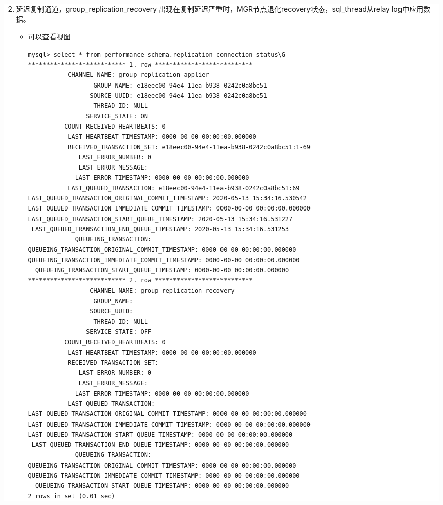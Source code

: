 2. 延迟复制通道，group_replication_recovery
    出现在复制延迟严重时，MGR节点退化recovery状态，sql_thread从relay log中应用数据。

   - 可以查看视图

      ```
      mysql> select * from performance_schema.replication_connection_status\G
      *************************** 1. row ***************************
                 CHANNEL_NAME: group_replication_applier
                        GROUP_NAME: e18eec00-94e4-11ea-b938-0242c0a8bc51
                       SOURCE_UUID: e18eec00-94e4-11ea-b938-0242c0a8bc51
                        THREAD_ID: NULL
                      SERVICE_STATE: ON
                COUNT_RECEIVED_HEARTBEATS: 0
                 LAST_HEARTBEAT_TIMESTAMP: 0000-00-00 00:00:00.000000
                 RECEIVED_TRANSACTION_SET: e18eec00-94e4-11ea-b938-0242c0a8bc51:1-69
                    LAST_ERROR_NUMBER: 0
                    LAST_ERROR_MESSAGE:
                   LAST_ERROR_TIMESTAMP: 0000-00-00 00:00:00.000000
                 LAST_QUEUED_TRANSACTION: e18eec00-94e4-11ea-b938-0242c0a8bc51:69
      LAST_QUEUED_TRANSACTION_ORIGINAL_COMMIT_TIMESTAMP: 2020-05-13 15:34:16.530542
      LAST_QUEUED_TRANSACTION_IMMEDIATE_COMMIT_TIMESTAMP: 0000-00-00 00:00:00.000000
      LAST_QUEUED_TRANSACTION_START_QUEUE_TIMESTAMP: 2020-05-13 15:34:16.531227
       LAST_QUEUED_TRANSACTION_END_QUEUE_TIMESTAMP: 2020-05-13 15:34:16.531253
                   QUEUEING_TRANSACTION:
      QUEUEING_TRANSACTION_ORIGINAL_COMMIT_TIMESTAMP: 0000-00-00 00:00:00.000000
      QUEUEING_TRANSACTION_IMMEDIATE_COMMIT_TIMESTAMP: 0000-00-00 00:00:00.000000
        QUEUEING_TRANSACTION_START_QUEUE_TIMESTAMP: 0000-00-00 00:00:00.000000
      *************************** 2. row ***************************
                       CHANNEL_NAME: group_replication_recovery
                        GROUP_NAME:
                       SOURCE_UUID:
                        THREAD_ID: NULL
                      SERVICE_STATE: OFF
                COUNT_RECEIVED_HEARTBEATS: 0
                 LAST_HEARTBEAT_TIMESTAMP: 0000-00-00 00:00:00.000000
                 RECEIVED_TRANSACTION_SET:
                    LAST_ERROR_NUMBER: 0
                    LAST_ERROR_MESSAGE:
                   LAST_ERROR_TIMESTAMP: 0000-00-00 00:00:00.000000
                 LAST_QUEUED_TRANSACTION:
      LAST_QUEUED_TRANSACTION_ORIGINAL_COMMIT_TIMESTAMP: 0000-00-00 00:00:00.000000
      LAST_QUEUED_TRANSACTION_IMMEDIATE_COMMIT_TIMESTAMP: 0000-00-00 00:00:00.000000
      LAST_QUEUED_TRANSACTION_START_QUEUE_TIMESTAMP: 0000-00-00 00:00:00.000000
       LAST_QUEUED_TRANSACTION_END_QUEUE_TIMESTAMP: 0000-00-00 00:00:00.000000
                   QUEUEING_TRANSACTION:
      QUEUEING_TRANSACTION_ORIGINAL_COMMIT_TIMESTAMP: 0000-00-00 00:00:00.000000
      QUEUEING_TRANSACTION_IMMEDIATE_COMMIT_TIMESTAMP: 0000-00-00 00:00:00.000000
        QUEUEING_TRANSACTION_START_QUEUE_TIMESTAMP: 0000-00-00 00:00:00.000000
      2 rows in set (0.01 sec)
      ```
